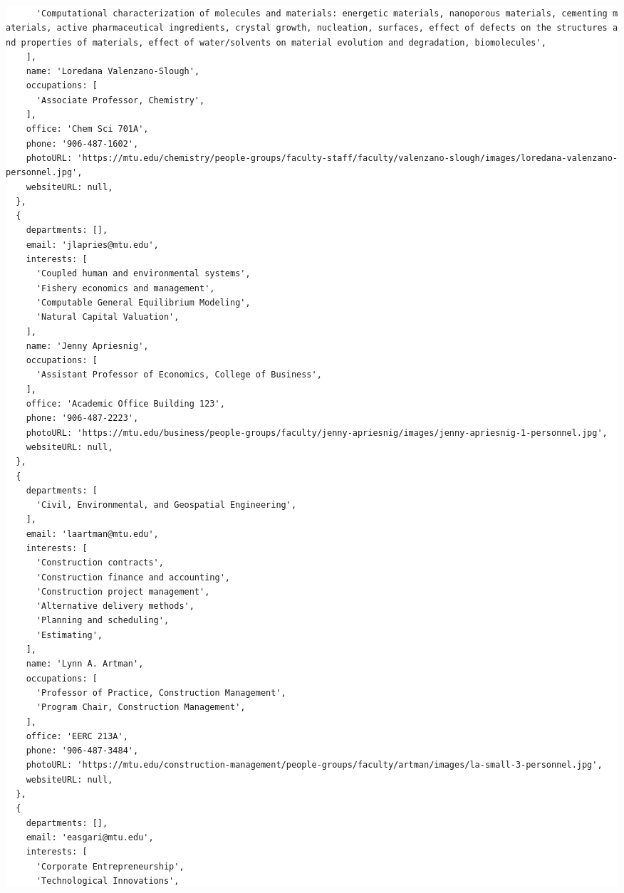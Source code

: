           'Computational characterization of molecules and materials: energetic materials, nanoporous materials, cementing materials, active pharmaceutical ingredients, crystal growth, nucleation, surfaces, effect of defects on the structures and properties of materials, effect of water/solvents on material evolution and degradation, biomolecules',
        ],
        name: 'Loredana Valenzano-Slough',
        occupations: [
          'Associate Professor, Chemistry',
        ],
        office: 'Chem Sci 701A',
        phone: '906-487-1602',
        photoURL: 'https://mtu.edu/chemistry/people-groups/faculty-staff/faculty/valenzano-slough/images/loredana-valenzano-personnel.jpg',
        websiteURL: null,
      },
      {
        departments: [],
        email: 'jlapries@mtu.edu',
        interests: [
          'Coupled human and environmental systems',
          'Fishery economics and management',
          'Computable General Equilibrium Modeling',
          'Natural Capital Valuation',
        ],
        name: 'Jenny Apriesnig',
        occupations: [
          'Assistant Professor of Economics, College of Business',
        ],
        office: 'Academic Office Building 123',
        phone: '906-487-2223',
        photoURL: 'https://mtu.edu/business/people-groups/faculty/jenny-apriesnig/images/jenny-apriesnig-1-personnel.jpg',
        websiteURL: null,
      },
      {
        departments: [
          'Civil, Environmental, and Geospatial Engineering',
        ],
        email: 'laartman@mtu.edu',
        interests: [
          'Construction contracts',
          'Construction finance and accounting',
          'Construction project management',
          'Alternative delivery methods',
          'Planning and scheduling',
          'Estimating',
        ],
        name: 'Lynn A. Artman',
        occupations: [
          'Professor of Practice, Construction Management',
          'Program Chair, Construction Management',
        ],
        office: 'EERC 213A',
        phone: '906-487-3484',
        photoURL: 'https://mtu.edu/construction-management/people-groups/faculty/artman/images/la-small-3-personnel.jpg',
        websiteURL: null,
      },
      {
        departments: [],
        email: 'easgari@mtu.edu',
        interests: [
          'Corporate Entrepreneurship',
          'Technological Innovations',
